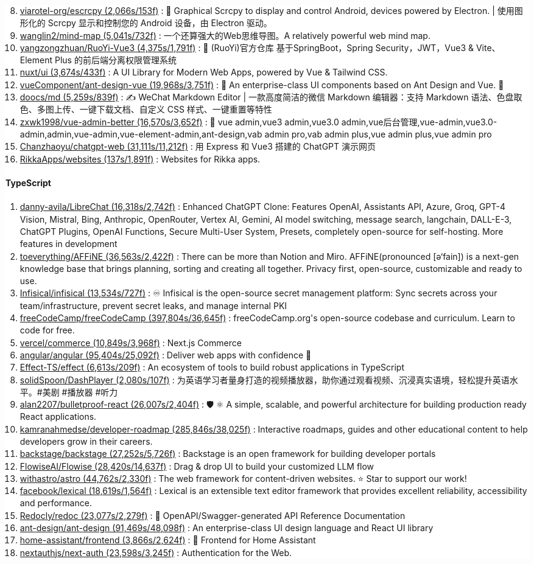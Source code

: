 8. [viarotel-org/escrcpy (2,066s/153f)](https://github.com/viarotel-org/escrcpy) : 📱 Graphical Scrcpy to display and control Android, devices powered by Electron. | 使用图形化的 Scrcpy 显示和控制您的 Android 设备，由 Electron 驱动。
9. [wanglin2/mind-map (5,041s/732f)](https://github.com/wanglin2/mind-map) : 一个还算强大的Web思维导图。A relatively powerful web mind map.
10. [yangzongzhuan/RuoYi-Vue3 (4,375s/1,791f)](https://github.com/yangzongzhuan/RuoYi-Vue3) : 🎉 (RuoYi)官方仓库 基于SpringBoot，Spring Security，JWT，Vue3 & Vite、Element Plus 的前后端分离权限管理系统
11. [nuxt/ui (3,674s/433f)](https://github.com/nuxt/ui) : A UI Library for Modern Web Apps, powered by Vue & Tailwind CSS.
12. [vueComponent/ant-design-vue (19,968s/3,751f)](https://github.com/vueComponent/ant-design-vue) : 🌈 An enterprise-class UI components based on Ant Design and Vue. 🐜
13. [doocs/md (5,259s/839f)](https://github.com/doocs/md) : ✍ WeChat Markdown Editor | 一款高度简洁的微信 Markdown 编辑器：支持 Markdown 语法、色盘取色、多图上传、一键下载文档、自定义 CSS 样式、一键重置等特性
14. [zxwk1998/vue-admin-better (16,570s/3,652f)](https://github.com/zxwk1998/vue-admin-better) : 🎉 vue admin,vue3 admin,vue3.0 admin,vue后台管理,vue-admin,vue3.0-admin,admin,vue-admin,vue-element-admin,ant-design,vab admin pro,vab admin plus,vue admin plus,vue admin pro
15. [Chanzhaoyu/chatgpt-web (31,111s/11,212f)](https://github.com/Chanzhaoyu/chatgpt-web) : 用 Express 和 Vue3 搭建的 ChatGPT 演示网页
16. [RikkaApps/websites (137s/1,891f)](https://github.com/RikkaApps/websites) : Websites for Rikka apps.

#### TypeScript
1. [danny-avila/LibreChat (16,318s/2,742f)](https://github.com/danny-avila/LibreChat) : Enhanced ChatGPT Clone: Features OpenAI, Assistants API, Azure, Groq, GPT-4 Vision, Mistral, Bing, Anthropic, OpenRouter, Vertex AI, Gemini, AI model switching, message search, langchain, DALL-E-3, ChatGPT Plugins, OpenAI Functions, Secure Multi-User System, Presets, completely open-source for self-hosting. More features in development
2. [toeverything/AFFiNE (36,563s/2,422f)](https://github.com/toeverything/AFFiNE) : There can be more than Notion and Miro. AFFiNE(pronounced [ə‘fain]) is a next-gen knowledge base that brings planning, sorting and creating all together. Privacy first, open-source, customizable and ready to use.
3. [Infisical/infisical (13,534s/727f)](https://github.com/Infisical/infisical) : ♾ Infisical is the open-source secret management platform: Sync secrets across your team/infrastructure, prevent secret leaks, and manage internal PKI
4. [freeCodeCamp/freeCodeCamp (397,804s/36,645f)](https://github.com/freeCodeCamp/freeCodeCamp) : freeCodeCamp.org's open-source codebase and curriculum. Learn to code for free.
5. [vercel/commerce (10,849s/3,968f)](https://github.com/vercel/commerce) : Next.js Commerce
6. [angular/angular (95,404s/25,092f)](https://github.com/angular/angular) : Deliver web apps with confidence 🚀
7. [Effect-TS/effect (6,613s/209f)](https://github.com/Effect-TS/effect) : An ecosystem of tools to build robust applications in TypeScript
8. [solidSpoon/DashPlayer (2,080s/107f)](https://github.com/solidSpoon/DashPlayer) : 为英语学习者量身打造的视频播放器，助你通过观看视频、沉浸真实语境，轻松提升英语水平。#美剧 #播放器 #听力
9. [alan2207/bulletproof-react (26,007s/2,404f)](https://github.com/alan2207/bulletproof-react) : 🛡️ ⚛️ A simple, scalable, and powerful architecture for building production ready React applications.
10. [kamranahmedse/developer-roadmap (285,846s/38,025f)](https://github.com/kamranahmedse/developer-roadmap) : Interactive roadmaps, guides and other educational content to help developers grow in their careers.
11. [backstage/backstage (27,252s/5,726f)](https://github.com/backstage/backstage) : Backstage is an open framework for building developer portals
12. [FlowiseAI/Flowise (28,420s/14,637f)](https://github.com/FlowiseAI/Flowise) : Drag & drop UI to build your customized LLM flow
13. [withastro/astro (44,762s/2,330f)](https://github.com/withastro/astro) : The web framework for content-driven websites. ⭐️ Star to support our work!
14. [facebook/lexical (18,619s/1,564f)](https://github.com/facebook/lexical) : Lexical is an extensible text editor framework that provides excellent reliability, accessibility and performance.
15. [Redocly/redoc (23,077s/2,279f)](https://github.com/Redocly/redoc) : 📘 OpenAPI/Swagger-generated API Reference Documentation
16. [ant-design/ant-design (91,469s/48,098f)](https://github.com/ant-design/ant-design) : An enterprise-class UI design language and React UI library
17. [home-assistant/frontend (3,866s/2,624f)](https://github.com/home-assistant/frontend) : 🍭 Frontend for Home Assistant
18. [nextauthjs/next-auth (23,598s/3,245f)](https://github.com/nextauthjs/next-auth) : Authentication for the Web.